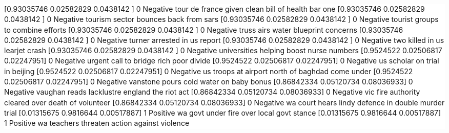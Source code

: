 [0.93035746 0.02582829 0.0438142 ]
0
Negative
tour de france given clean bill of health bar one
[0.93035746 0.02582829 0.0438142 ]
0
Negative
tourism sector bounces back from sars
[0.93035746 0.02582829 0.0438142 ]
0
Negative
tourist groups to combine efforts
[0.93035746 0.02582829 0.0438142 ]
0
Negative
truss airs water blueprint concerns
[0.93035746 0.02582829 0.0438142 ]
0
Negative
turner arrested in us report
[0.93035746 0.02582829 0.0438142 ]
0
Negative
two killed in us learjet crash
[0.93035746 0.02582829 0.0438142 ]
0
Negative
universities helping boost nurse numbers
[0.9524522  0.02506817 0.02247951]
0
Negative
urgent call to bridge rich poor divide
[0.9524522  0.02506817 0.02247951]
0
Negative
us scholar on trial in beijing
[0.9524522  0.02506817 0.02247951]
0
Negative
us troops at airport north of baghdad come under
[0.9524522  0.02506817 0.02247951]
0
Negative
vanstone pours cold water on baby bonus
[0.86842334 0.05120734 0.08036933]
0
Negative
vaughan reads lacklustre england the riot act
[0.86842334 0.05120734 0.08036933]
0
Negative
vic fire authority cleared over death of volunteer
[0.86842334 0.05120734 0.08036933]
0
Negative
wa court hears lindy defence in double murder trial
[0.01315675 0.9816644  0.00517887]
1
Positive
wa govt under fire over local govt stance
[0.01315675 0.9816644  0.00517887]
1
Positive
wa teachers threaten action against violence